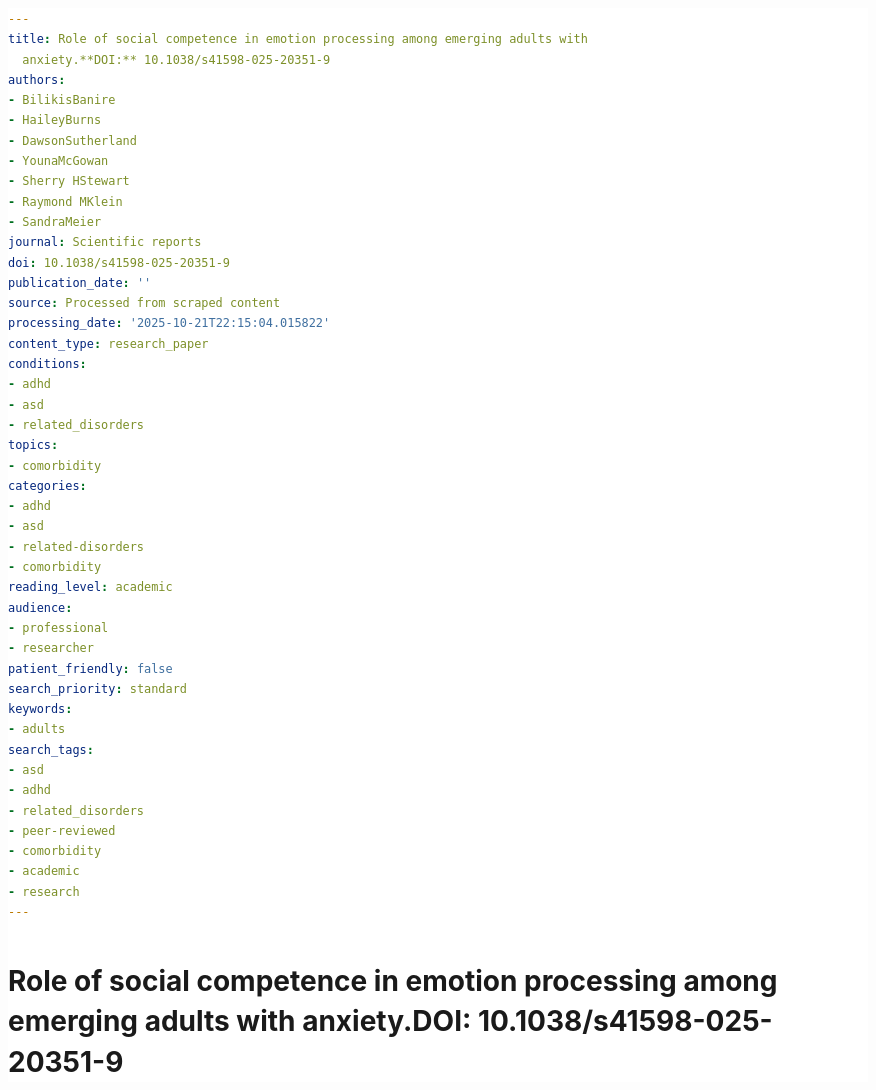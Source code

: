 ```yaml
---
title: Role of social competence in emotion processing among emerging adults with
  anxiety.**DOI:** 10.1038/s41598-025-20351-9
authors:
- BilikisBanire
- HaileyBurns
- DawsonSutherland
- YounaMcGowan
- Sherry HStewart
- Raymond MKlein
- SandraMeier
journal: Scientific reports
doi: 10.1038/s41598-025-20351-9
publication_date: ''
source: Processed from scraped content
processing_date: '2025-10-21T22:15:04.015822'
content_type: research_paper
conditions:
- adhd
- asd
- related_disorders
topics:
- comorbidity
categories:
- adhd
- asd
- related-disorders
- comorbidity
reading_level: academic
audience:
- professional
- researcher
patient_friendly: false
search_priority: standard
keywords:
- adults
search_tags:
- asd
- adhd
- related_disorders
- peer-reviewed
- comorbidity
- academic
- research
---
```


# Role of social competence in emotion processing among emerging adults with anxiety.**DOI:** 10.1038/s41598-025-20351-9
